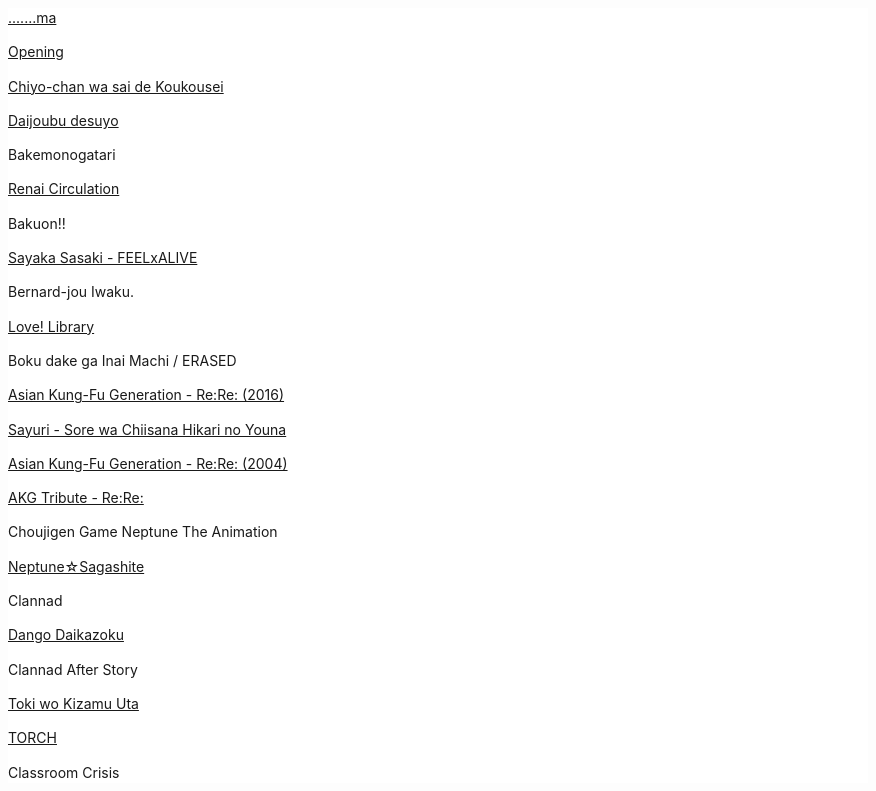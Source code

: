 [.......ma](https://www.dropbox.com/s/7lc2b9cuwv4en4g/Azumanga%20Daioh%20-%2007%20-%20......ma.mp3?dl=0)

[Opening](https://www.dropbox.com/s/jimkcu4oy5l8jg5/Azumanga%20Daioh%20-%2022%20-%20Opening.mp3?dl=0)

[Chiyo-chan wa sai de Koukousei](https://www.dropbox.com/s/owhpyiy8l3tczgv/Azumanga%20Daioh%20-%2024%20-%20Chiyo-chan%20wa%2010sai%20de%20Koukousei.mp3?dl=0)

[Daijoubu desuyo](https://www.dropbox.com/s/7kyflykau3dljll/Azumanga%20Daioh%20-%2030%20-%20Daijoubu%20desu%20yo.mp3?dl=0)

Bakemonogatari

[Renai Circulation](https://www.dropbox.com/s/tebzngcs8ogbohi/Bakemonogatari%20-%2001%20Ren%27ai%20Circulation.mp3?dl=0)

Bakuon!!

[Sayaka Sasaki - FEELxALIVE](https://www.dropbox.com/s/64sjvv32dtvhn4s/Bakuon%21%21%20-%20Sayaka%20Sasaki%20-%20FEEL%C3%97ALIVE.mp3?dl=0)

Bernard-jou Iwaku.

[Love! Library](https://www.dropbox.com/s/czdj4608r4yh1l8/Bernard-jou%20Iwaku.%20-%20Love%21%20Library.mp3?dl=0)

Boku dake ga Inai Machi / ERASED

[Asian Kung-Fu Generation - Re:Re: (2016)](https://www.dropbox.com/s/zx2r5xqkp7v3cjm/Boku%20dake%20ga%20Inai%20Machi%20-%20Asian%20Kung-Fu%20Generation%20-%20ReRe%20%282016%29.mp3?dl=0)

[Sayuri - Sore wa Chiisana Hikari no Youna](https://www.dropbox.com/s/hl070fo2rqox9q6/Boku%20dake%20ga%20Inai%20Machi%20-%20Sayuri%20-%20Sore%20wa%20Chiisana%20Hikari%20no%20Youna.mp3?dl=0)

[Asian Kung-Fu Generation - Re:Re: (2004)](https://www.dropbox.com/s/h8d0fr52s0b1kyp/Boku%20dake%20ga%20Inai%20Machi%20-%20Asian%20Kung-Fu%20Generation%20-%20ReRe%20%282004%29.mp3?dl=0)

[AKG Tribute - Re:Re:](https://www.dropbox.com/s/onhz7rybgqlroqf/AKG%20Tribute%20-%20Re-Re-.mp3?dl=0)

Choujigen Game Neptune The Animation

[Neptune☆Sagashite](https://www.dropbox.com/s/61zwh40ffbv0ap2/Choujigen%20Game%20Neptune%20The%20Animation%20-%20Neptune%E2%98%86Sagashite.mp3?dl=0)

Clannad

[Dango Daikazoku](https://www.dropbox.com/s/xuq9tiixhq1clbx/Clannad%20-%20Dango%20Daikazoku.mp3?dl=0)

Clannad After Story

[Toki wo Kizamu Uta](https://www.dropbox.com/s/zokzkubu5ixt7m7/Clannad%20After%20Story%20-%2001%20-%20Toki%20wo%20Kizamu%20Uta.mp3?dl=0)

[TORCH](https://www.dropbox.com/s/x8jqhpobntjatew/Clannad%20After%20Story%20-%2002%20-%20TORCH.mp3?dl=0)

Classroom Crisis

